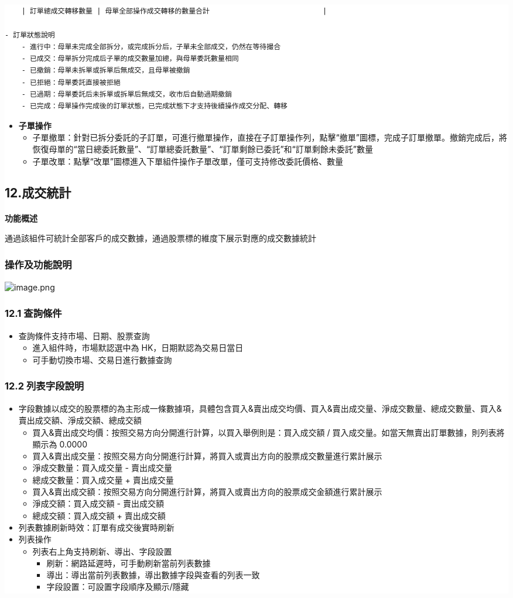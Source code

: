         | 訂單總成交轉移數量 | 母單全部操作成交轉移的數量合計                           |

    - 訂單狀態說明
        - 進行中：母單未完成全部拆分，或完成拆分后，子單未全部成交，仍然在等待撮合
        - 已成交：母單拆分完成后子單的成交數量加總，與母單委託數量相同
        - 已撤銷：母單未拆單或拆單后無成交，且母單被撤銷
        - 已拒絕：母單委託直接被拒絕
        - 已過期：母單委託后未拆單或拆單后無成交，收市后自動過期撤銷
        - 已完成：母單操作完成後的訂單狀態，已完成狀態下才支持後續操作成交分配、轉移
- **子單操作**
    - 子單撤單：針對已拆分委託的子訂單，可進行撤單操作，直接在子訂單操作列，點擊“撤單”圖標，完成子訂單撤單。撤銷完成后，將恢復母單的“當日總委託數量”、“訂單總委託數量”、“訂單剩餘已委託”和“訂單剩餘未委託”數量
    - 子單改單：點擊“改單”圖標進入下單組件操作子單改單，僅可支持修改委託價格、數量

## 12.成交統計


**功能概述**


通過該組件可統計全部客戶的成交數據，通過股票標的維度下展示對應的成交數據統計


### **操作及功能說明**


![image.png](/assets/2578ea629a29949e2715aab2f0bf790d.png)


### 12.1 查詢條件

- 查詢條件支持市場、日期、股票查詢
    - 進入組件時，市場默認選中為 HK，日期默認為交易日當日
    - 可手動切換市場、交易日進行數據查詢

### 12.2 列表字段說明

- 字段數據以成交的股票標的為主形成一條數據項，具體包含買入&賣出成交均價、買入&賣出成交量、淨成交數量、總成交數量、買入&賣出成交額、淨成交額、總成交額
    - 買入&賣出成交均價：按照交易方向分開進行計算，以買入舉例則是：買入成交額 / 買入成交量。如當天無賣出訂單數據，則列表將顯示為 0.0000
    - 買入&賣出成交量：按照交易方向分開進行計算，將買入或賣出方向的股票成交數量進行累計展示
    - 淨成交數量：買入成交量 - 賣出成交量
    - 總成交數量：買入成交量 + 賣出成交量
    - 買入&賣出成交額：按照交易方向分開進行計算，將買入或賣出方向的股票成交金額進行累計展示
    - 淨成交額：買入成交額 - 賣出成交額
    - 總成交額：買入成交額 + 賣出成交額
- 列表數據刷新時效：訂單有成交後實時刷新
- 列表操作
    - 列表右上角支持刷新、導出、字段設置
        - 刷新：網路延遲時，可手動刷新當前列表數據
        - 導出：導出當前列表數據，導出數據字段與查看的列表一致
        - 字段設置：可設置字段順序及顯示/隱藏
